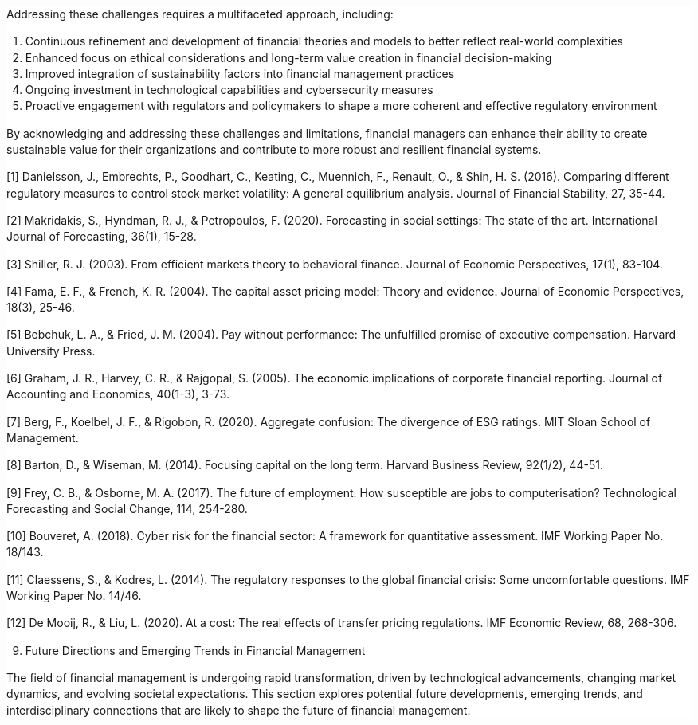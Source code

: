 Addressing these challenges requires a multifaceted approach, including:

1. Continuous refinement and development of financial theories and models to better reflect real-world complexities
2. Enhanced focus on ethical considerations and long-term value creation in financial decision-making
3. Improved integration of sustainability factors into financial management practices
4. Ongoing investment in technological capabilities and cybersecurity measures
5. Proactive engagement with regulators and policymakers to shape a more coherent and effective regulatory environment

By acknowledging and addressing these challenges and limitations, financial managers can enhance their ability to create sustainable value for their organizations and contribute to more robust and resilient financial systems.

[1] Danielsson, J., Embrechts, P., Goodhart, C., Keating, C., Muennich, F., Renault, O., & Shin, H. S. (2016). Comparing different regulatory measures to control stock market volatility: A general equilibrium analysis. Journal of Financial Stability, 27, 35-44.

[2] Makridakis, S., Hyndman, R. J., & Petropoulos, F. (2020). Forecasting in social settings: The state of the art. International Journal of Forecasting, 36(1), 15-28.

[3] Shiller, R. J. (2003). From efficient markets theory to behavioral finance. Journal of Economic Perspectives, 17(1), 83-104.

[4] Fama, E. F., & French, K. R. (2004). The capital asset pricing model: Theory and evidence. Journal of Economic Perspectives, 18(3), 25-46.

[5] Bebchuk, L. A., & Fried, J. M. (2004). Pay without performance: The unfulfilled promise of executive compensation. Harvard University Press.

[6] Graham, J. R., Harvey, C. R., & Rajgopal, S. (2005). The economic implications of corporate financial reporting. Journal of Accounting and Economics, 40(1-3), 3-73.

[7] Berg, F., Koelbel, J. F., & Rigobon, R. (2020). Aggregate confusion: The divergence of ESG ratings. MIT Sloan School of Management.

[8] Barton, D., & Wiseman, M. (2014). Focusing capital on the long term. Harvard Business Review, 92(1/2), 44-51.

[9] Frey, C. B., & Osborne, M. A. (2017). The future of employment: How susceptible are jobs to computerisation? Technological Forecasting and Social Change, 114, 254-280.

[10] Bouveret, A. (2018). Cyber risk for the financial sector: A framework for quantitative assessment. IMF Working Paper No. 18/143.

[11] Claessens, S., & Kodres, L. (2014). The regulatory responses to the global financial crisis: Some uncomfortable questions. IMF Working Paper No. 14/46.

[12] De Mooij, R., & Liu, L. (2020). At a cost: The real effects of transfer pricing regulations. IMF Economic Review, 68, 268-306.

9. Future Directions and Emerging Trends in Financial Management

The field of financial management is undergoing rapid transformation, driven by technological advancements, changing market dynamics, and evolving societal expectations. This section explores potential future developments, emerging trends, and interdisciplinary connections that are likely to shape the future of financial management.
